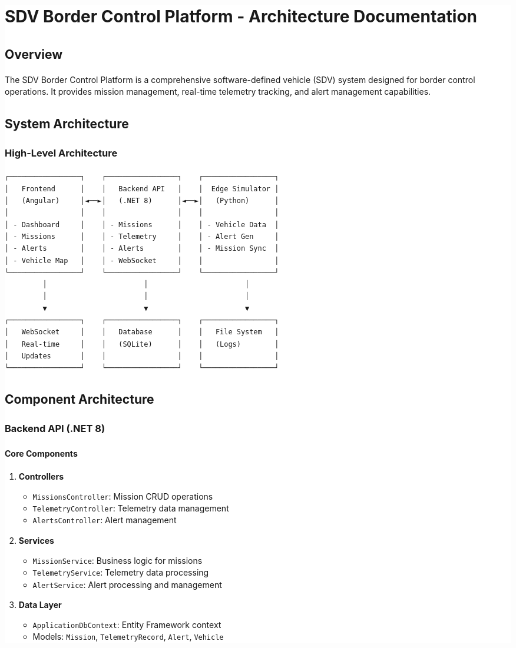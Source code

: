 # SDV Border Control Platform - Architecture Documentation

## Overview

The SDV Border Control Platform is a comprehensive software-defined vehicle (SDV) system designed for border control operations. It provides mission management, real-time telemetry tracking, and alert management capabilities.

## System Architecture

### High-Level Architecture

```
┌─────────────────┐    ┌─────────────────┐    ┌─────────────────┐
│   Frontend      │    │   Backend API   │    │  Edge Simulator │
│   (Angular)     │◄──►│   (.NET 8)      │◄──►│   (Python)      │
│                 │    │                 │    │                 │
│ - Dashboard     │    │ - Missions      │    │ - Vehicle Data  │
│ - Missions      │    │ - Telemetry     │    │ - Alert Gen     │
│ - Alerts        │    │ - Alerts        │    │ - Mission Sync  │
│ - Vehicle Map   │    │ - WebSocket     │    │                 │
└─────────────────┘    └─────────────────┘    └─────────────────┘
         │                       │                       │
         │                       │                       │
         ▼                       ▼                       ▼
┌─────────────────┐    ┌─────────────────┐    ┌─────────────────┐
│   WebSocket     │    │   Database      │    │   File System   │
│   Real-time     │    │   (SQLite)      │    │   (Logs)        │
│   Updates       │    │                 │    │                 │
└─────────────────┘    └─────────────────┘    └─────────────────┘
```

## Component Architecture

### Backend API (.NET 8)

#### Core Components

1. **Controllers**
   - `MissionsController`: Mission CRUD operations
   - `TelemetryController`: Telemetry data management
   - `AlertsController`: Alert management

2. **Services**
   - `MissionService`: Business logic for missions
   - `TelemetryService`: Telemetry data processing
   - `AlertService`: Alert processing and management

3. **Data Layer**
   - `ApplicationDbContext`: Entity Framework context
   - Models: `Mission`, `TelemetryRecord`, `Alert`, `Vehicle`
